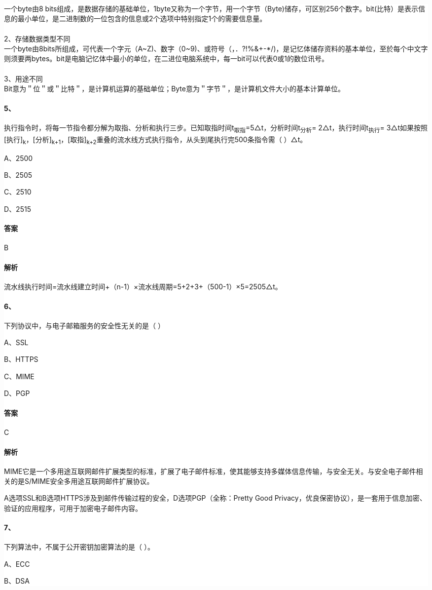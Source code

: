 一个byte由8 bits组成，是数据存储的基础单位，1byte又称为一个字节，用一个字节（Byte)储存，可区别256个数字。bit(比特）是表示信息的最小单位，是二进制数的一位包含的信息或2个选项中特别指定1个的需要信息量。<br>
<br>
2、存储数据类型不同<br>
一个byte由8bits所组成，可代表一个字元（A~Z)、数字（0~9)、或符号（，．?!%&+-*/)，是记忆体储存资料的基本单位，至於每个中文字则须要两bytes。bit是电脑记忆体中最小的单位，在二进位电脑系统中，每一bit可以代表0或1的数位讯号。<br>
<br>
3、用途不同<br>
Bit意为＂位＂或＂比特＂，是计算机运算的基础单位；Byte意为＂字节＂，是计算机文件大小的基本计算单位。
</div>

#### 5、
<p>执行指令时，将每一节指令都分解为取指、分析和执行三步。已知取指时间t<sub>取指</sub>=5△t，分析时间t<sub>分析</sub>= 2△t，执行时间t<sub>执行</sub>= 3△t如果按照[执行]<sub>k</sub>，[分析]<sub>k+1</sub>，[取指]<sub>k+2</sub>重叠的流水线方式执行指令，从头到尾执行完500条指令需（ ）△t。</p>

A、2500

B、2505

C、2510

D、2515
<div style="display: inline;">
<h4>答案</h4>
B
<h4>解析</h4>
流水线执行时间=流水线建立时间+（n-1）×流水线周期=5+2+3+（500-1）×5=2505△t。
</div>

#### 6、
下列协议中，与电子邮箱服务的安全性无关的是（ ）

A、SSL

B、HTTPS

C、MIME

D、PGP
<div style="display: inline;">
<h4>答案</h4>
<p>C</p>
<h4>解析</h4>
<p>
MIME它是一个多用途互联网邮件扩展类型的标准，扩展了电子邮件标准，使其能够支持多媒体信息传输，与安全无关。与安全电子邮件相关的是S/MIME安全多用途互联网邮件扩展协议。

A选项SSL和B选项HTTPS涉及到邮件传输过程的安全，D选项PGP（全称：Pretty Good Privacy，优良保密协议），是一套用于信息加密、验证的应用程序，可用于加密电子邮件内容。
</p>
</div>

#### 7、
下列算法中，不属于公开密钥加密算法的是（ ）。

A、ECC

B、DSA
